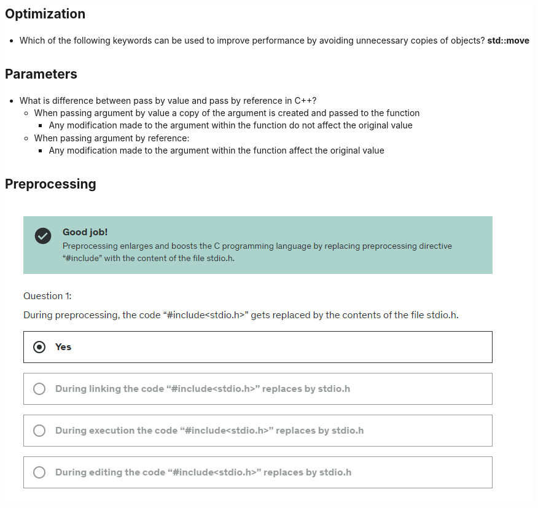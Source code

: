 







## Optimization

- Which of the following keywords can be used to improve performance by avoiding unnecessary copies of objects? **std::move**



## Parameters

- What is difference between pass by value and pass by reference in C++?
  - When passing argument by value a copy of the argument is created and passed to the function
    - Any modification made to the argument within the function do not affect the original value
  - When passing argument by reference:
    - Any modification made to the argument within the function affect the original value   





## Preprocessing

  ![](Images/questionsPreprocessing.png)


